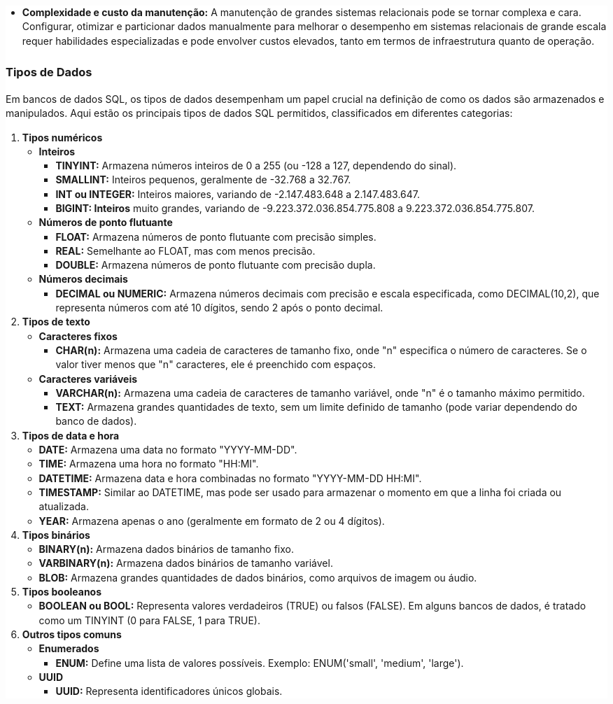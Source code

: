 * **Complexidade e custo da manutenção:** A manutenção de grandes sistemas relacionais pode se tornar complexa e cara. Configurar, otimizar e particionar dados manualmente para melhorar o desempenho em sistemas relacionais de grande escala requer habilidades especializadas e pode envolver custos elevados, tanto em termos de infraestrutura quanto de operação.


### Tipos de Dados

Em bancos de dados SQL, os tipos de dados desempenham um papel crucial na definição de como os dados são armazenados e manipulados. Aqui estão os principais tipos de dados SQL permitidos, classificados em diferentes categorias:

1. **Tipos numéricos**
    * **Inteiros**
        * **TINYINT:** Armazena números inteiros de 0 a 255 (ou -128 a 127, dependendo do sinal).
        * **SMALLINT:** Inteiros pequenos, geralmente de -32.768 a 32.767.
        * **INT ou INTEGER:** Inteiros maiores, variando de -2.147.483.648 a 2.147.483.647.
        * **BIGINT: Inteiros** muito grandes, variando de -9.223.372.036.854.775.808 a 9.223.372.036.854.775.807.
    * **Números de ponto flutuante**
        * **FLOAT:** Armazena números de ponto flutuante com precisão simples.
        * **REAL:** Semelhante ao FLOAT, mas com menos precisão.
        * **DOUBLE:** Armazena números de ponto flutuante com precisão dupla.
    * **Números decimais**
        * **DECIMAL ou NUMERIC:** Armazena números decimais com precisão e escala especificada, como DECIMAL(10,2), que representa números com até 10 dígitos, sendo 2 após o ponto decimal.
2. **Tipos de texto**
    * **Caracteres fixos**
        * **CHAR(n):** Armazena uma cadeia de caracteres de tamanho fixo, onde "n" especifica o número de caracteres. Se o valor tiver menos que "n" caracteres, ele é preenchido com espaços.
    * **Caracteres variáveis**
        * **VARCHAR(n):** Armazena uma cadeia de caracteres de tamanho variável, onde "n" é o tamanho máximo permitido.
        * **TEXT:** Armazena grandes quantidades de texto, sem um limite definido de tamanho (pode variar dependendo do banco de dados).
3. **Tipos de data e hora**
    * **DATE:** Armazena uma data no formato "YYYY-MM-DD".
    * **TIME:** Armazena uma hora no formato "HH:MI".
    * **DATETIME:** Armazena data e hora combinadas no formato "YYYY-MM-DD HH:MI".
    * **TIMESTAMP:** Similar ao DATETIME, mas pode ser usado para armazenar o momento em que a linha foi criada ou atualizada.
    * **YEAR:** Armazena apenas o ano (geralmente em formato de 2 ou 4 dígitos).
4. **Tipos binários**
    * **BINARY(n):** Armazena dados binários de tamanho fixo.
    * **VARBINARY(n):** Armazena dados binários de tamanho variável.
    * **BLOB:** Armazena grandes quantidades de dados binários, como arquivos de imagem ou áudio.
5. **Tipos booleanos**
    * **BOOLEAN ou BOOL:** Representa valores verdadeiros (TRUE) ou falsos (FALSE). Em alguns bancos de dados, é tratado como um TINYINT (0 para FALSE, 1 para TRUE).
6. **Outros tipos comuns**
    * **Enumerados**
        * **ENUM:** Define uma lista de valores possíveis. Exemplo: ENUM('small', 'medium', 'large').
    * **UUID**
        * **UUID:** Representa identificadores únicos globais.
